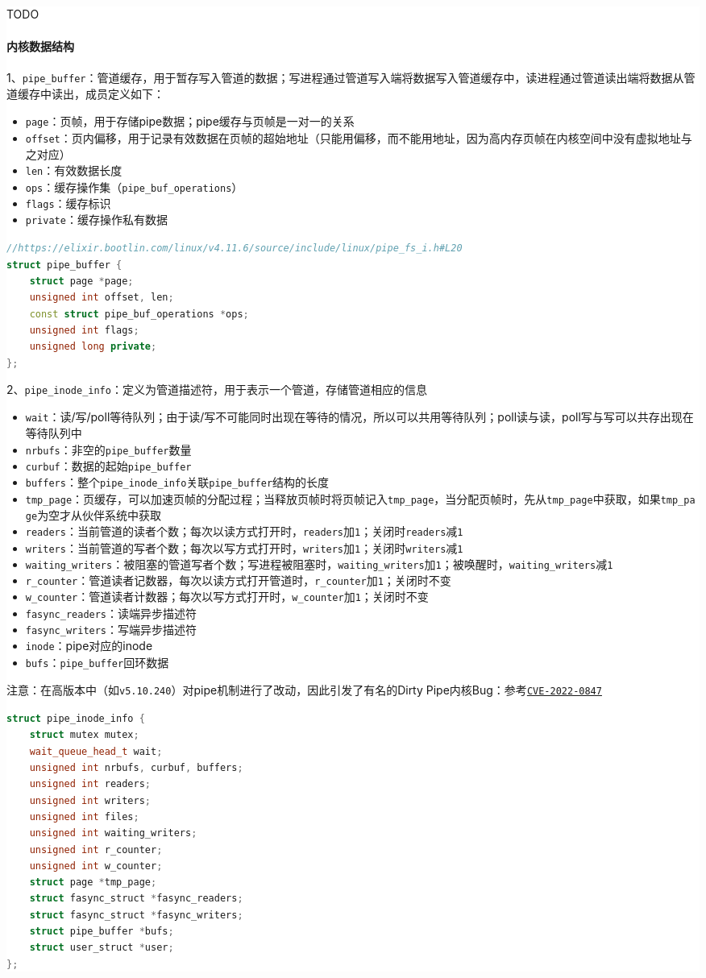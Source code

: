 TODO

####    内核数据结构
1、`pipe_buffer`：管道缓存，用于暂存写入管道的数据；写进程通过管道写入端将数据写入管道缓存中，读进程通过管道读出端将数据从管道缓存中读出，成员定义如下：

-	`page`：页帧，用于存储pipe数据；pipe缓存与页帧是一对一的关系
-	`offset`：页内偏移，用于记录有效数据在页帧的超始地址（只能用偏移，而不能用地址，因为高内存页帧在内核空间中没有虚拟地址与之对应）
-	`len`：有效数据长度
-	`ops`：缓存操作集（`pipe_buf_operations`）
-	`flags`：缓存标识
-	`private`：缓存操作私有数据

```CPP
//https://elixir.bootlin.com/linux/v4.11.6/source/include/linux/pipe_fs_i.h#L20
struct pipe_buffer {
	struct page *page;
	unsigned int offset, len;
	const struct pipe_buf_operations *ops;
	unsigned int flags;
	unsigned long private;
};
```

2、`pipe_inode_info`：定义为管道描述符，用于表示一个管道，存储管道相应的信息

-	`wait`：读/写/poll等待队列；由于读/写不可能同时出现在等待的情况，所以可以共用等待队列；poll读与读，poll写与写可以共存出现在等待队列中
-	`nrbufs`：非空的`pipe_buffer`数量
-	`curbuf`：数据的起始`pipe_buffer`
-	`buffers`：整个`pipe_inode_info`关联`pipe_buffer`结构的长度
-	`tmp_page`：页缓存，可以加速页帧的分配过程；当释放页帧时将页帧记入`tmp_page`，当分配页帧时，先从`tmp_page`中获取，如果`tmp_page`为空才从伙伴系统中获取
-	`readers`：当前管道的读者个数；每次以读方式打开时，`readers`加`1`；关闭时`readers`减`1`
-	`writers`：当前管道的写者个数；每次以写方式打开时，`writers`加`1`；关闭时`writers`减`1`
-	`waiting_writers`：被阻塞的管道写者个数；写进程被阻塞时，`waiting_writers`加`1`；被唤醒时，`waiting_writers`减`1`
-	`r_counter`：管道读者记数器，每次以读方式打开管道时，`r_counter`加`1`；关闭时不变
-	`w_counter`：管道读者计数器；每次以写方式打开时，`w_counter`加`1`；关闭时不变
-	`fasync_readers`：读端异步描述符
-	`fasync_writers`：写端异步描述符
-	`inode`：pipe对应的inode
-	`bufs`：`pipe_buffer`回环数据

注意：在高版本中（如`v5.10.240`）对pipe机制进行了改动，因此引发了有名的Dirty Pipe内核Bug：参考[`CVE-2022-0847`](https://dirtypipe.cm4all.com/)

```CPP
struct pipe_inode_info {
	struct mutex mutex;
	wait_queue_head_t wait;
	unsigned int nrbufs, curbuf, buffers;
	unsigned int readers;
	unsigned int writers;
	unsigned int files;
	unsigned int waiting_writers;
	unsigned int r_counter;
	unsigned int w_counter;
	struct page *tmp_page;
	struct fasync_struct *fasync_readers;
	struct fasync_struct *fasync_writers;
	struct pipe_buffer *bufs;
	struct user_struct *user;
};
```
